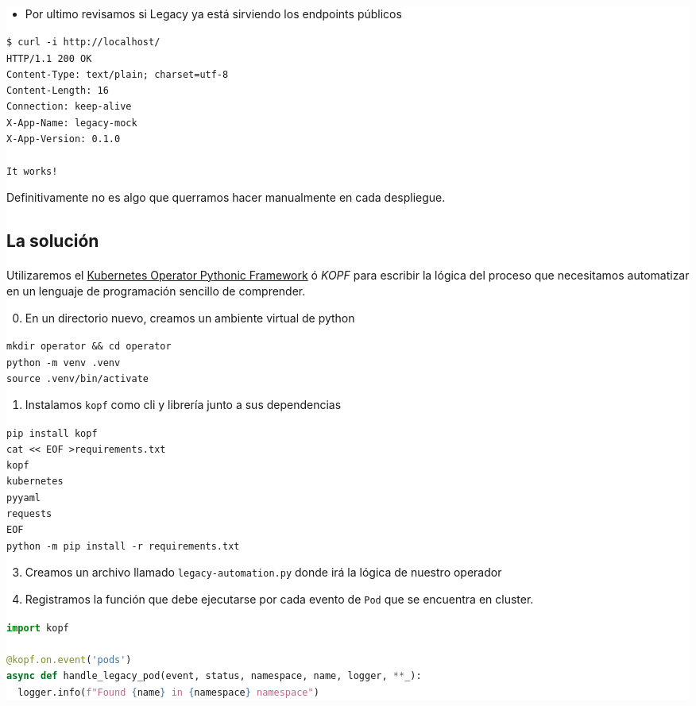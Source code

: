 - Por ultimo revisamos si Legacy ya está sirviendo los endpoints públicos

```shell
$ curl -i http://localhost/
HTTP/1.1 200 OK
Content-Type: text/plain; charset=utf-8
Content-Length: 16
Connection: keep-alive
X-App-Name: legacy-mock
X-App-Version: 0.1.0

It works!
```

Definitivamente no es algo que querramos hacer manualmente en cada despliegue.

## La solución

Utilizaremos el
[Kubernetes Operator Pythonic Framework](https://github.com/nolar/kopf) ó _KOPF_
para escribir la lógica del proceso que necesitamos automatizar en un
lenguaje de programación sencillo de comprender.

0. En un directorio nuevo, creamos un ambiente virtual de python

```shell
mkdir operator && cd operator
python -m venv .venv
source .venv/bin/activate
```

1. Instalamos `kopf` como cli y librería junto a sus dependencias

```shell
pip install kopf
cat << EOF >requirements.txt
kopf
kubernetes
pyyaml
requests
EOF
python -m pip install -r requirements.txt
```

3. Creamos un archivo llamado `legacy-automation.py` donde irá la lógica de
   nuestro operador

4. Registramos la función que debe ejecutarse por cada evento de `Pod` que se
   encuentra en cluster.

```python
import kopf

@kopf.on.event('pods')
async def handle_legacy_pod(event, status, namespace, name, logger, **_):
  logger.info(f"Found {name} in {namespace} namespace")
```
